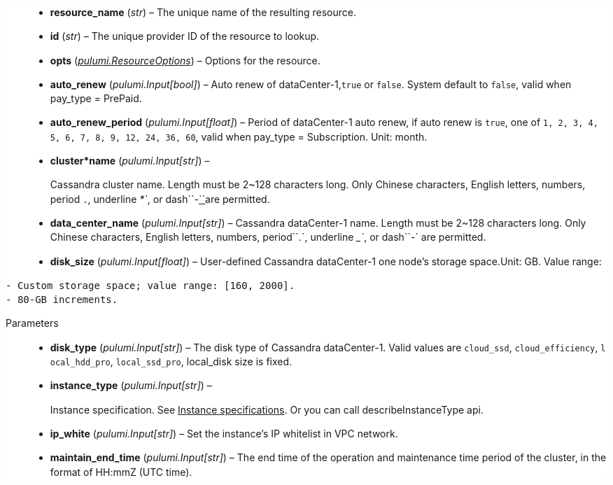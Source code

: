 <dd class="field-odd"><ul class="simple">
<li><p><strong>resource_name</strong> (<em>str</em>) – The unique name of the resulting resource.</p></li>
<li><p><strong>id</strong> (<em>str</em>) – The unique provider ID of the resource to lookup.</p></li>
<li><p><strong>opts</strong> (<a class="reference internal" href="../../pulumi/#pulumi.ResourceOptions" title="pulumi.ResourceOptions"><em>pulumi.ResourceOptions</em></a>) – Options for the resource.</p></li>
<li><p><strong>auto_renew</strong> (<em>pulumi.Input</em><em>[</em><em>bool</em><em>]</em>) – Auto renew of dataCenter-1,<code class="docutils literal notranslate"><span class="pre">true</span></code> or <code class="docutils literal notranslate"><span class="pre">false</span></code>. System default to <code class="docutils literal notranslate"><span class="pre">false</span></code>, valid when pay_type = PrePaid.</p></li>
<li><p><strong>auto_renew_period</strong> (<em>pulumi.Input</em><em>[</em><em>float</em><em>]</em>) – Period of dataCenter-1 auto renew, if auto renew is <code class="docutils literal notranslate"><span class="pre">true</span></code>, one of <code class="docutils literal notranslate"><span class="pre">1,</span> <span class="pre">2,</span> <span class="pre">3,</span> <span class="pre">4,</span> <span class="pre">5,</span> <span class="pre">6,</span> <span class="pre">7,</span> <span class="pre">8,</span> <span class="pre">9,</span> <span class="pre">12,</span> <span class="pre">24,</span> <span class="pre">36,</span> <span class="pre">60</span></code>, valid when pay_type = Subscription. Unit: month.</p></li>
<li><p><strong>cluster*name</strong> (<em>pulumi.Input</em><em>[</em><em>str</em><em>]</em>) – <p>Cassandra cluster name. Length must be 2~128 characters long. Only Chinese characters, English letters, numbers, period <code class="docutils literal notranslate"><span class="pre">.</span></code>, underline <cite>*`</cite>, or dash``-<a href="#id8"><span class="problematic" id="id9">``</span></a>are permitted.</p>
</p></li>
<li><p><strong>data_center_name</strong> (<em>pulumi.Input</em><em>[</em><em>str</em><em>]</em>) – Cassandra dataCenter-1 name. Length must be 2~128 characters long. Only Chinese characters, English letters, numbers, period``.`, underline <cite>_`</cite>, or dash``-` are permitted.</p></li>
<li><p><strong>disk_size</strong> (<em>pulumi.Input</em><em>[</em><em>float</em><em>]</em>) – User-defined Cassandra dataCenter-1 one node’s storage space.Unit: GB. Value range:</p></li>
</ul>
</dd>
</dl>
<div class="highlight-default notranslate"><div class="highlight"><pre><span></span><span class="o">-</span> <span class="n">Custom</span> <span class="n">storage</span> <span class="n">space</span><span class="p">;</span> <span class="n">value</span> <span class="nb">range</span><span class="p">:</span> <span class="p">[</span><span class="mi">160</span><span class="p">,</span> <span class="mi">2000</span><span class="p">]</span><span class="o">.</span>
<span class="o">-</span> <span class="mi">80</span><span class="o">-</span><span class="n">GB</span> <span class="n">increments</span><span class="o">.</span>
</pre></div>
</div>
<dl class="field-list simple">
<dt class="field-odd">Parameters</dt>
<dd class="field-odd"><ul class="simple">
<li><p><strong>disk_type</strong> (<em>pulumi.Input</em><em>[</em><em>str</em><em>]</em>) – The disk type of Cassandra dataCenter-1. Valid values are <code class="docutils literal notranslate"><span class="pre">cloud_ssd</span></code>, <code class="docutils literal notranslate"><span class="pre">cloud_efficiency</span></code>, <code class="docutils literal notranslate"><span class="pre">local_hdd_pro</span></code>, <code class="docutils literal notranslate"><span class="pre">local_ssd_pro</span></code>, local_disk size is fixed.</p></li>
<li><p><strong>instance_type</strong> (<em>pulumi.Input</em><em>[</em><em>str</em><em>]</em>) – <p>Instance specification. See <a class="reference external" href="https://help.aliyun.com/document_detail/157445.html">Instance specifications</a>. Or you can call describeInstanceType api.</p>
</p></li>
<li><p><strong>ip_white</strong> (<em>pulumi.Input</em><em>[</em><em>str</em><em>]</em>) – Set the instance’s IP whitelist in VPC network.</p></li>
<li><p><strong>maintain_end_time</strong> (<em>pulumi.Input</em><em>[</em><em>str</em><em>]</em>) – The end time of the operation and maintenance time period of the cluster, in the format of HH:mmZ (UTC time).</p></li>